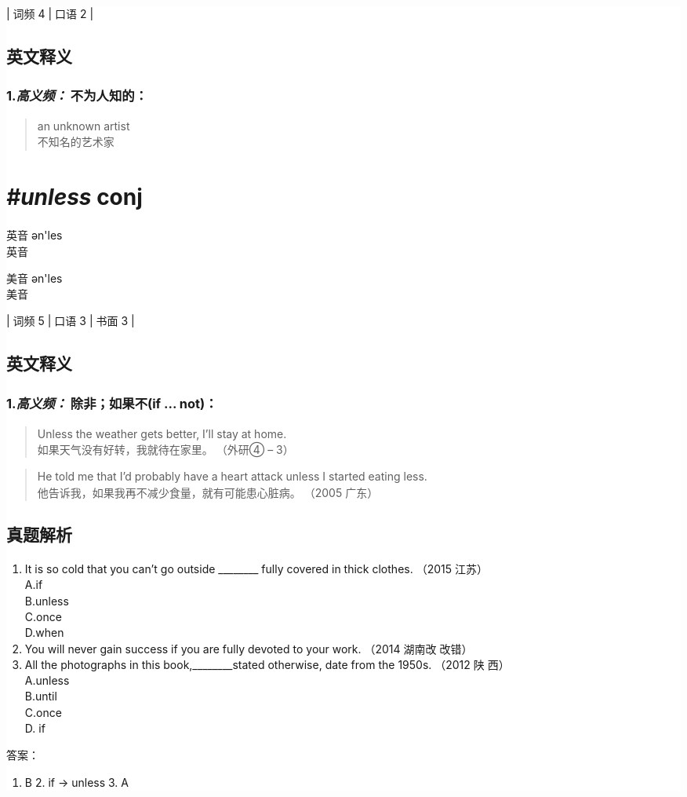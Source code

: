 

| 词频 4 | 口语 2 |  

英文释义
---
### 1.*高义频：* **不为人知的：**  

 > an unknown artist  
 > 不知名的艺术家    


# ***\#unless*** conj
英音 ən'les  
英音
<audio src="./media/unless-B.aac" controls="controls"></audio>

美音 ən'les  
美音
<audio src="./media/unless.aac" controls="controls"></audio>



| 词频 5 | 口语 3 | 书面 3 |  

英文释义
---
### 1.*高义频：* **除非；如果不(if ... not)：**  

 > Unless the weather gets better, I’ll stay at home.  
 > 如果天气没有好转，我就待在家里。  （外研④ – 3）  
<audio src="./media/unless-1.aac" controls="controls"></audio>

 > He told me that I’d probably have a heart attack unless I started eating less.    
 > 他告诉我，如果我再不减少食量，就有可能患心脏病。  （2005 广东）  
<audio src="./media/unless-2.aac" controls="controls"></audio>


真题解析
---
1. It is so cold that you can’t go outside ________ fully covered in thick clothes.  （2015 江苏）  
A.if  
B.unless  
C.once  
D.when  
2. You will never gain success if you are fully devoted to your work.  （2014 湖南改 改错）  
3. All the photographs in this book,________stated otherwise, date from the 1950s.  （2012 陕 西）  
A.unless  
B.until  
C.once  
D. if  

答案：
1. B  2. if → unless  3. A  
